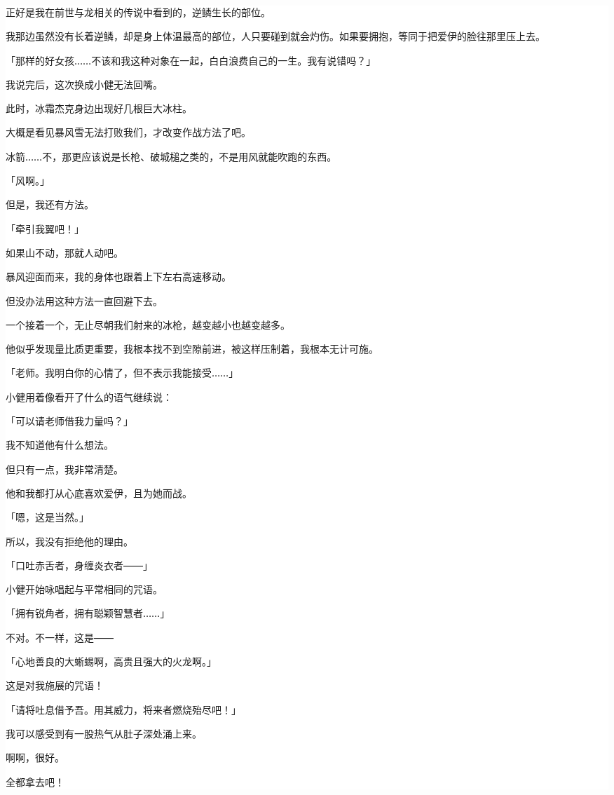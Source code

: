正好是我在前世与龙相关的传说中看到的，逆鳞生长的部位。

我那边虽然没有长着逆鳞，却是身上体温最高的部位，人只要碰到就会灼伤。如果要拥抱，等同于把爱伊的脸往那里压上去。

「那样的好女孩……不该和我这种对象在一起，白白浪费自己的一生。我有说错吗？」

我说完后，这次换成小健无法回嘴。

此时，冰霜杰克身边出现好几根巨大冰柱。

大概是看见暴风雪无法打败我们，才改变作战方法了吧。

冰箭……不，那更应该说是长枪、破城槌之类的，不是用风就能吹跑的东西。

「风啊。」

但是，我还有方法。

「牵引我翼吧！」

如果山不动，那就人动吧。

暴风迎面而来，我的身体也跟着上下左右高速移动。

但没办法用这种方法一直回避下去。

一个接着一个，无止尽朝我们射来的冰枪，越变越小也越变越多。

他似乎发现量比质更重要，我根本找不到空隙前进，被这样压制着，我根本无计可施。

「老师。我明白你的心情了，但不表示我能接受……」

小健用着像看开了什么的语气继续说：

「可以请老师借我力量吗？」

我不知道他有什么想法。

但只有一点，我非常清楚。

他和我都打从心底喜欢爱伊，且为她而战。

「嗯，这是当然。」

所以，我没有拒绝他的理由。

「口吐赤舌者，身缠炎衣者——」

小健开始咏唱起与平常相同的咒语。

「拥有锐角者，拥有聪颖智慧者……」

不对。不一样，这是——

「心地善良的大蜥蜴啊，高贵且强大的火龙啊。」

这是对我施展的咒语！

「请将吐息借予吾。用其威力，将来者燃烧殆尽吧！」

我可以感受到有一股热气从肚子深处涌上来。

啊啊，很好。

全都拿去吧！
